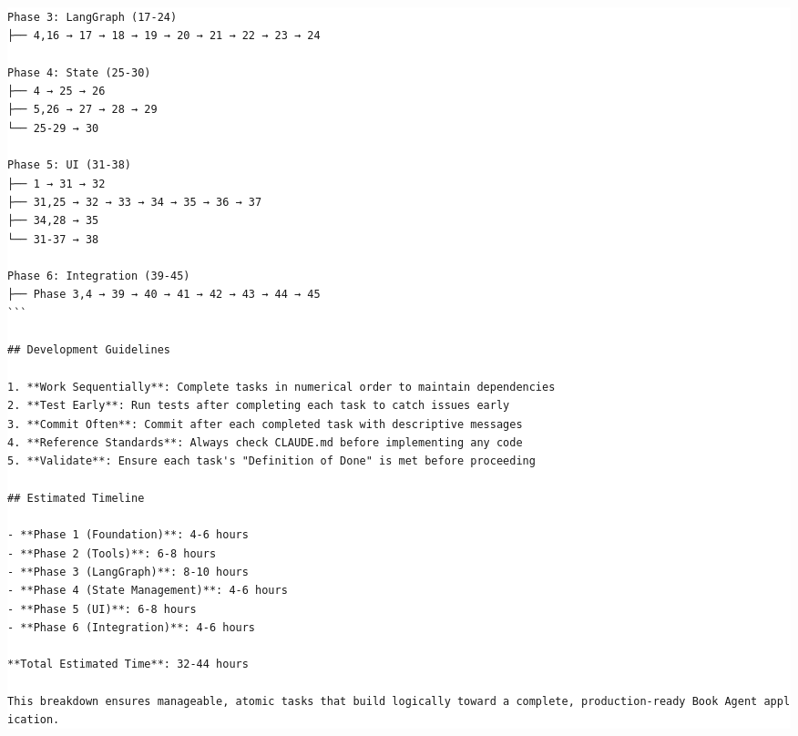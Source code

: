     Phase 3: LangGraph (17-24)
    ├── 4,16 → 17 → 18 → 19 → 20 → 21 → 22 → 23 → 24

    Phase 4: State (25-30)
    ├── 4 → 25 → 26
    ├── 5,26 → 27 → 28 → 29
    └── 25-29 → 30

    Phase 5: UI (31-38)
    ├── 1 → 31 → 32
    ├── 31,25 → 32 → 33 → 34 → 35 → 36 → 37
    ├── 34,28 → 35
    └── 31-37 → 38

    Phase 6: Integration (39-45)
    ├── Phase 3,4 → 39 → 40 → 41 → 42 → 43 → 44 → 45
    ```

    ## Development Guidelines

    1. **Work Sequentially**: Complete tasks in numerical order to maintain dependencies
    2. **Test Early**: Run tests after completing each task to catch issues early
    3. **Commit Often**: Commit after each completed task with descriptive messages
    4. **Reference Standards**: Always check CLAUDE.md before implementing any code
    5. **Validate**: Ensure each task's "Definition of Done" is met before proceeding

    ## Estimated Timeline

    - **Phase 1 (Foundation)**: 4-6 hours
    - **Phase 2 (Tools)**: 6-8 hours
    - **Phase 3 (LangGraph)**: 8-10 hours
    - **Phase 4 (State Management)**: 4-6 hours
    - **Phase 5 (UI)**: 6-8 hours
    - **Phase 6 (Integration)**: 4-6 hours

    **Total Estimated Time**: 32-44 hours

    This breakdown ensures manageable, atomic tasks that build logically toward a complete, production-ready Book Agent application.